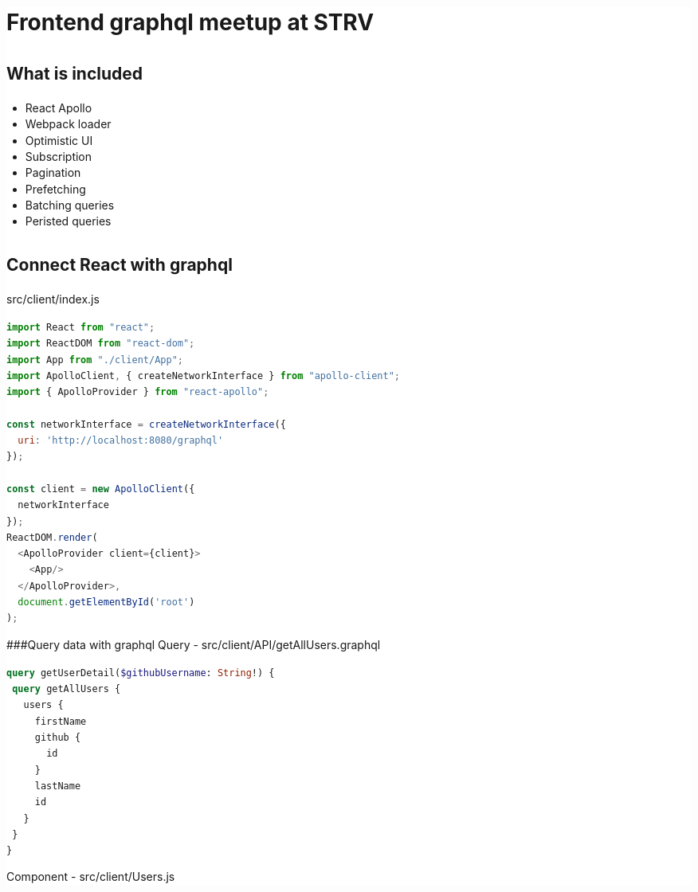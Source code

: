# Frontend graphql meetup at STRV

## What is included
* React Apollo
* Webpack loader
* Optimistic UI
* Subscription
* Pagination
* Prefetching
* Batching queries
* Peristed queries

## Connect React with graphql
src/client/index.js
```javascript
import React from "react";
import ReactDOM from "react-dom";
import App from "./client/App";
import ApolloClient, { createNetworkInterface } from "apollo-client";
import { ApolloProvider } from "react-apollo";

const networkInterface = createNetworkInterface({
  uri: 'http://localhost:8080/graphql'
});

const client = new ApolloClient({
  networkInterface
});
ReactDOM.render(
  <ApolloProvider client={client}>
    <App/>
  </ApolloProvider>,
  document.getElementById('root')
);
```
###Query data with graphql
Query - src/client/API/getAllUsers.graphql
```graphql
query getUserDetail($githubUsername: String!) {
 query getAllUsers {
   users {
     firstName
     github {
       id
     }
     lastName
     id
   }
 }
}
```
Component - src/client/Users.js
